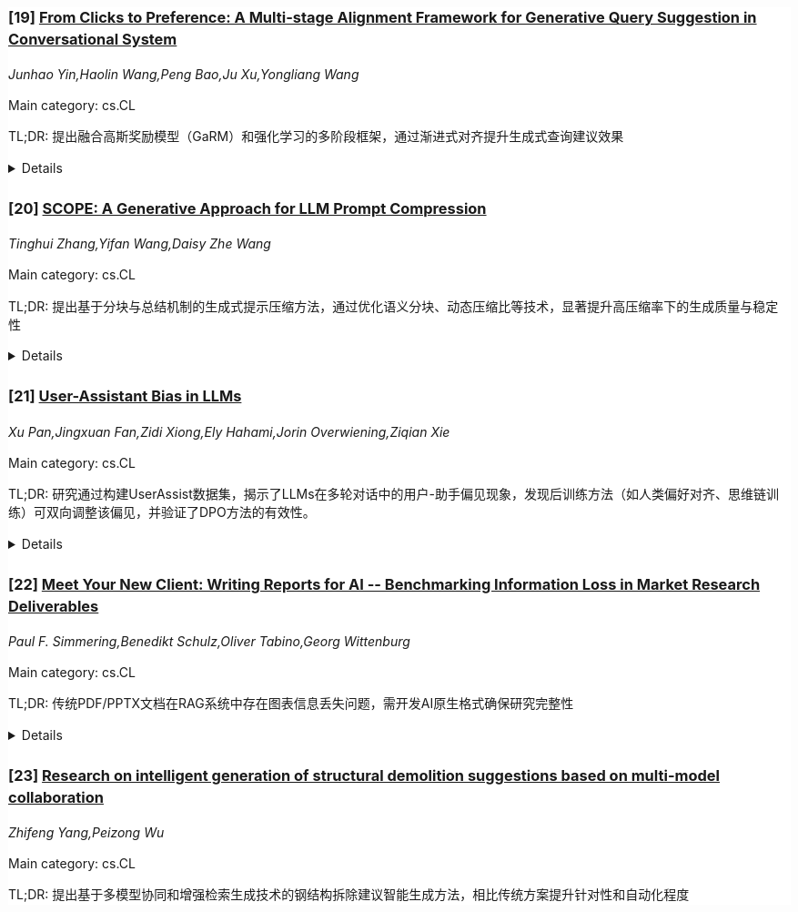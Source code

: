 ### [19] [From Clicks to Preference: A Multi-stage Alignment Framework for Generative Query Suggestion in Conversational System](https://arxiv.org/abs/2508.15811)
*Junhao Yin,Haolin Wang,Peng Bao,Ju Xu,Yongliang Wang*

Main category: cs.CL

TL;DR: 提出融合高斯奖励模型（GaRM）和强化学习的多阶段框架，通过渐进式对齐提升生成式查询建议效果


<details><summary>Details</summary></details>


### [20] [SCOPE: A Generative Approach for LLM Prompt Compression](https://arxiv.org/abs/2508.15813)
*Tinghui Zhang,Yifan Wang,Daisy Zhe Wang*

Main category: cs.CL

TL;DR: 提出基于分块与总结机制的生成式提示压缩方法，通过优化语义分块、动态压缩比等技术，显著提升高压缩率下的生成质量与稳定性


<details><summary>Details</summary></details>


### [21] [User-Assistant Bias in LLMs](https://arxiv.org/abs/2508.15815)
*Xu Pan,Jingxuan Fan,Zidi Xiong,Ely Hahami,Jorin Overwiening,Ziqian Xie*

Main category: cs.CL

TL;DR: 研究通过构建UserAssist数据集，揭示了LLMs在多轮对话中的用户-助手偏见现象，发现后训练方法（如人类偏好对齐、思维链训练）可双向调整该偏见，并验证了DPO方法的有效性。


<details><summary>Details</summary></details>


### [22] [Meet Your New Client: Writing Reports for AI -- Benchmarking Information Loss in Market Research Deliverables](https://arxiv.org/abs/2508.15817)
*Paul F. Simmering,Benedikt Schulz,Oliver Tabino,Georg Wittenburg*

Main category: cs.CL

TL;DR: 传统PDF/PPTX文档在RAG系统中存在图表信息丢失问题，需开发AI原生格式确保研究完整性


<details><summary>Details</summary></details>


### [23] [Research on intelligent generation of structural demolition suggestions based on multi-model collaboration](https://arxiv.org/abs/2508.15820)
*Zhifeng Yang,Peizong Wu*

Main category: cs.CL

TL;DR: 提出基于多模型协同和增强检索生成技术的钢结构拆除建议智能生成方法，相比传统方案提升针对性和自动化程度

